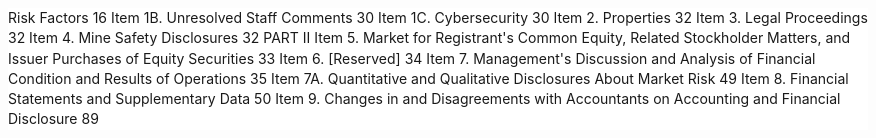 <td>Risk Factors</td>
<td>16</td>
</tr>
<tr>
<td colspan="2">Item 1B.</td>
<td>Unresolved Staff Comments</td>
<td>30</td>
</tr>
<tr>
<td colspan="2">Item 1C.</td>
<td>Cybersecurity</td>
<td>30</td>
</tr>
<tr>
<td colspan="2">Item 2.</td>
<td>Properties</td>
<td>32</td>
</tr>
<tr>
<td colspan="2">Item 3.</td>
<td>Legal Proceedings</td>
<td>32</td>
</tr>
<tr>
<td colspan="2">Item 4.</td>
<td>Mine Safety Disclosures</td>
<td>32</td>
</tr>
<tr>
<td colspan="2">PART II</td>
<td></td>
<td></td>
</tr>
<tr>
<td></td>
<td>Item 5.</td>
<td>Market for Registrant's Common Equity, Related Stockholder Matters, and Issuer Purchases of Equity Securities</td>
<td>33</td>
</tr>
<tr>
<td colspan="2">Item 6.</td>
<td>[Reserved]</td>
<td>34</td>
</tr>
<tr>
<td colspan="2">Item 7.</td>
<td>Management's Discussion and Analysis of Financial Condition and Results of Operations</td>
<td>35</td>
</tr>
<tr>
<td colspan="2">Item 7A.</td>
<td>Quantitative and Qualitative Disclosures About Market Risk</td>
<td>49</td>
</tr>
<tr>
<td colspan="2">Item 8.</td>
<td>Financial Statements and Supplementary Data</td>
<td>50</td>
</tr>
<tr>
<td colspan="2">Item 9.</td>
<td>Changes in and Disagreements with Accountants on Accounting and Financial Disclosure</td>
<td>89</td>